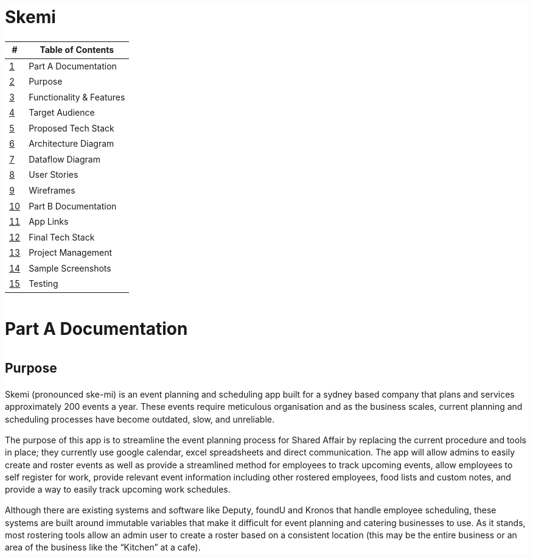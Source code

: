 # Skemi

| # |Table of Contents|
|---|-----------------|
| [1](https://github.com/NatalieLouise91/T3A2-Skemi-FrontEnd#part-a-documentation) | Part A Documentation|
| [2](https://github.com/NatalieLouise91/T3A2-Skemi-FrontEnd#purpose) | Purpose |
| [3](https://github.com/NatalieLouise91/T3A2-Skemi-FrontEnd#functionality-and-features) | Functionality & Features |
| [4](https://github.com/NatalieLouise91/T3A2-Skemi-FrontEnd#target-audience) | Target Audience |
| [5](https://github.com/NatalieLouise91/T3A2-Skemi-FrontEnd#tech-stack) | Proposed Tech Stack |
| [6](https://github.com/NatalieLouise91/T3A2-Skemi-FrontEnd#architecture-diagram) | Architecture Diagram |
| [7](https://github.com/NatalieLouise91/T3A2-Skemi-FrontEnd#dataflow-diagram) | Dataflow Diagram |
| [8](https://github.com/NatalieLouise91/T3A2-Skemi-FrontEnd#user-stories) | User Stories |
| [9](https://github.com/NatalieLouise91/T3A2-Skemi-FrontEnd#wireframes) | Wireframes |
| [10](https://github.com/NatalieLouise91/T3A2-Skemi-FrontEnd#part-b-documentation) | Part B Documentation |
| [11](https://github.com/NatalieLouise91/T3A2-Skemi-FrontEnd#repositories-and-deployed-website) | App Links |
| [12](https://github.com/NatalieLouise91/T3A2-Skemi-FrontEnd#final-tech-stack) | Final Tech Stack |
| [13](https://github.com/NatalieLouise91/T3A2-Skemi-FrontEnd#project-management) | Project Management |
| [14](https://github.com/NatalieLouise91/T3A2-Skemi-FrontEnd#sample-screenshots) | Sample Screenshots |
| [15](https://github.com/NatalieLouise91/T3A2-Skemi-FrontEnd#testing) | Testing |
 

# Part A Documentation

## Purpose

Skemi (pronounced ske-mi) is an event planning and scheduling app built for a sydney based company that plans and services approximately 200 events a year. These events require meticulous organisation and as the business scales, current planning and scheduling processes have become outdated, slow, and unreliable.

The purpose of this app is to streamline the event planning process for Shared Affair by replacing the current procedure and tools in place; they currently use google calendar, excel spreadsheets and direct communication. The app will allow admins to easily create and roster events as well as provide a streamlined method for employees to track upcoming events, allow employees to self register for work, provide relevant event information including other rostered employees, food lists and custom notes, and provide a way to easily track upcoming work schedules.

Although there are existing systems and software like Deputy, foundU and Kronos that handle employee scheduling, these systems are built around immutable variables that make it difficult for event planning and catering businesses to use. As it stands, most rostering tools allow an admin user to create a roster based on a consistent location (this may be the entire business or an area of the business like the “Kitchen” at a cafe).

